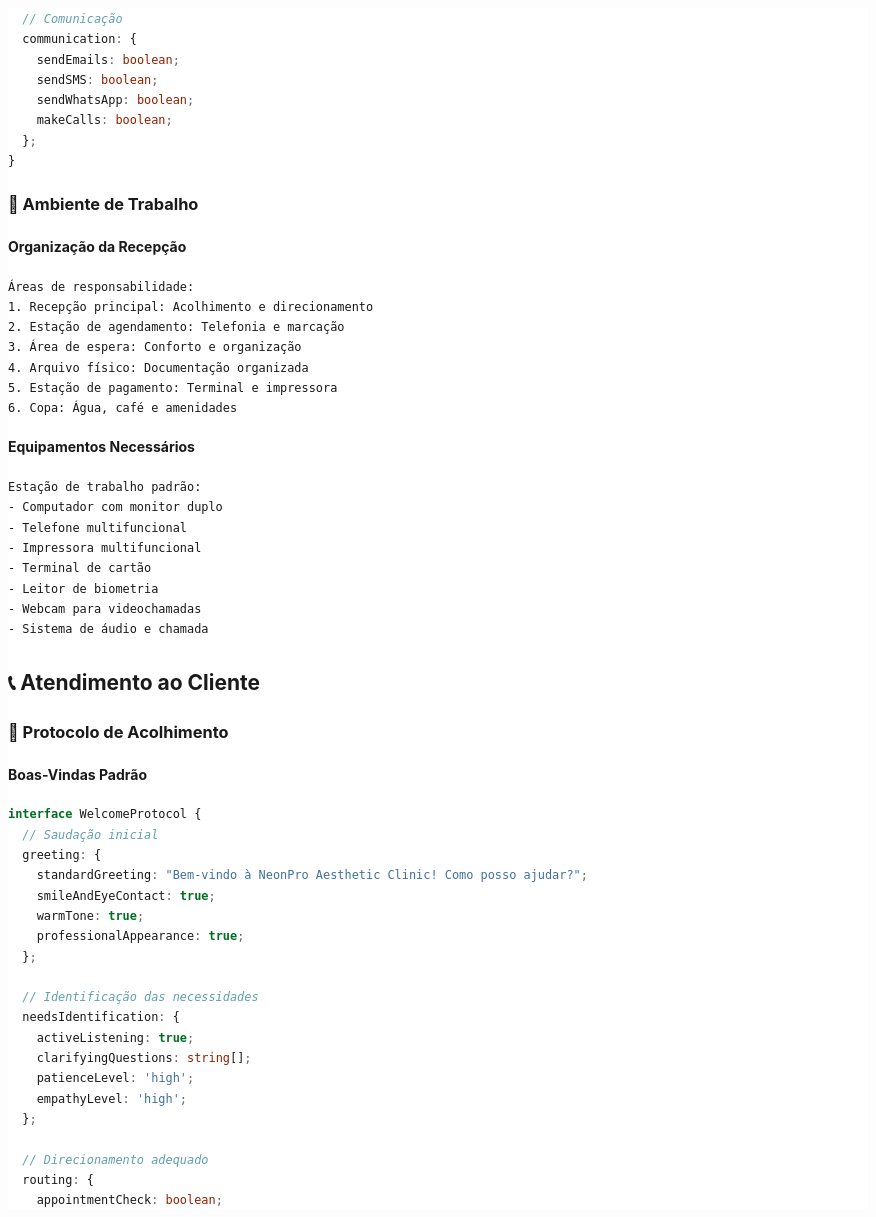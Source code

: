 ```typescript
  // Comunicação
  communication: {
    sendEmails: boolean;
    sendSMS: boolean;
    sendWhatsApp: boolean;
    makeCalls: boolean;
  };
}
```

### 🏢 Ambiente de Trabalho

#### Organização da Recepção

```bash
Áreas de responsabilidade:
1. Recepção principal: Acolhimento e direcionamento
2. Estação de agendamento: Telefonia e marcação
3. Área de espera: Conforto e organização
4. Arquivo físico: Documentação organizada
5. Estação de pagamento: Terminal e impressora
6. Copa: Água, café e amenidades
```

#### Equipamentos Necessários

```bash
Estação de trabalho padrão:
- Computador com monitor duplo
- Telefone multifuncional
- Impressora multifuncional
- Terminal de cartão
- Leitor de biometria
- Webcam para videochamadas
- Sistema de áudio e chamada
```

## 📞 Atendimento ao Cliente

### 🤝 Protocolo de Acolhimento

#### Boas-Vindas Padrão

```typescript
interface WelcomeProtocol {
  // Saudação inicial
  greeting: {
    standardGreeting: "Bem-vindo à NeonPro Aesthetic Clinic! Como posso ajudar?";
    smileAndEyeContact: true;
    warmTone: true;
    professionalAppearance: true;
  };
  
  // Identificação das necessidades
  needsIdentification: {
    activeListening: true;
    clarifyingQuestions: string[];
    patienceLevel: 'high';
    empathyLevel: 'high';
  };
  
  // Direcionamento adequado
  routing: {
    appointmentCheck: boolean;
```
